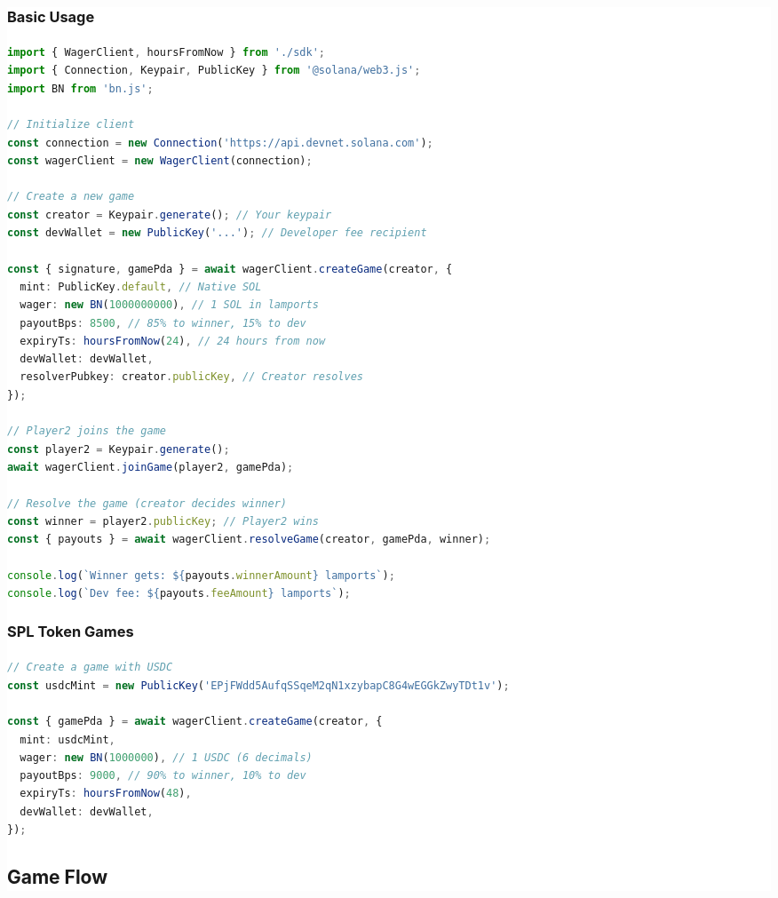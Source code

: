 ### Basic Usage

```typescript
import { WagerClient, hoursFromNow } from './sdk';
import { Connection, Keypair, PublicKey } from '@solana/web3.js';
import BN from 'bn.js';

// Initialize client
const connection = new Connection('https://api.devnet.solana.com');
const wagerClient = new WagerClient(connection);

// Create a new game
const creator = Keypair.generate(); // Your keypair
const devWallet = new PublicKey('...'); // Developer fee recipient

const { signature, gamePda } = await wagerClient.createGame(creator, {
  mint: PublicKey.default, // Native SOL
  wager: new BN(1000000000), // 1 SOL in lamports
  payoutBps: 8500, // 85% to winner, 15% to dev
  expiryTs: hoursFromNow(24), // 24 hours from now
  devWallet: devWallet,
  resolverPubkey: creator.publicKey, // Creator resolves
});

// Player2 joins the game
const player2 = Keypair.generate();
await wagerClient.joinGame(player2, gamePda);

// Resolve the game (creator decides winner)
const winner = player2.publicKey; // Player2 wins
const { payouts } = await wagerClient.resolveGame(creator, gamePda, winner);

console.log(`Winner gets: ${payouts.winnerAmount} lamports`);
console.log(`Dev fee: ${payouts.feeAmount} lamports`);
```

### SPL Token Games

```typescript
// Create a game with USDC
const usdcMint = new PublicKey('EPjFWdd5AufqSSqeM2qN1xzybapC8G4wEGGkZwyTDt1v');

const { gamePda } = await wagerClient.createGame(creator, {
  mint: usdcMint,
  wager: new BN(1000000), // 1 USDC (6 decimals)
  payoutBps: 9000, // 90% to winner, 10% to dev
  expiryTs: hoursFromNow(48),
  devWallet: devWallet,
});
```

## Game Flow
